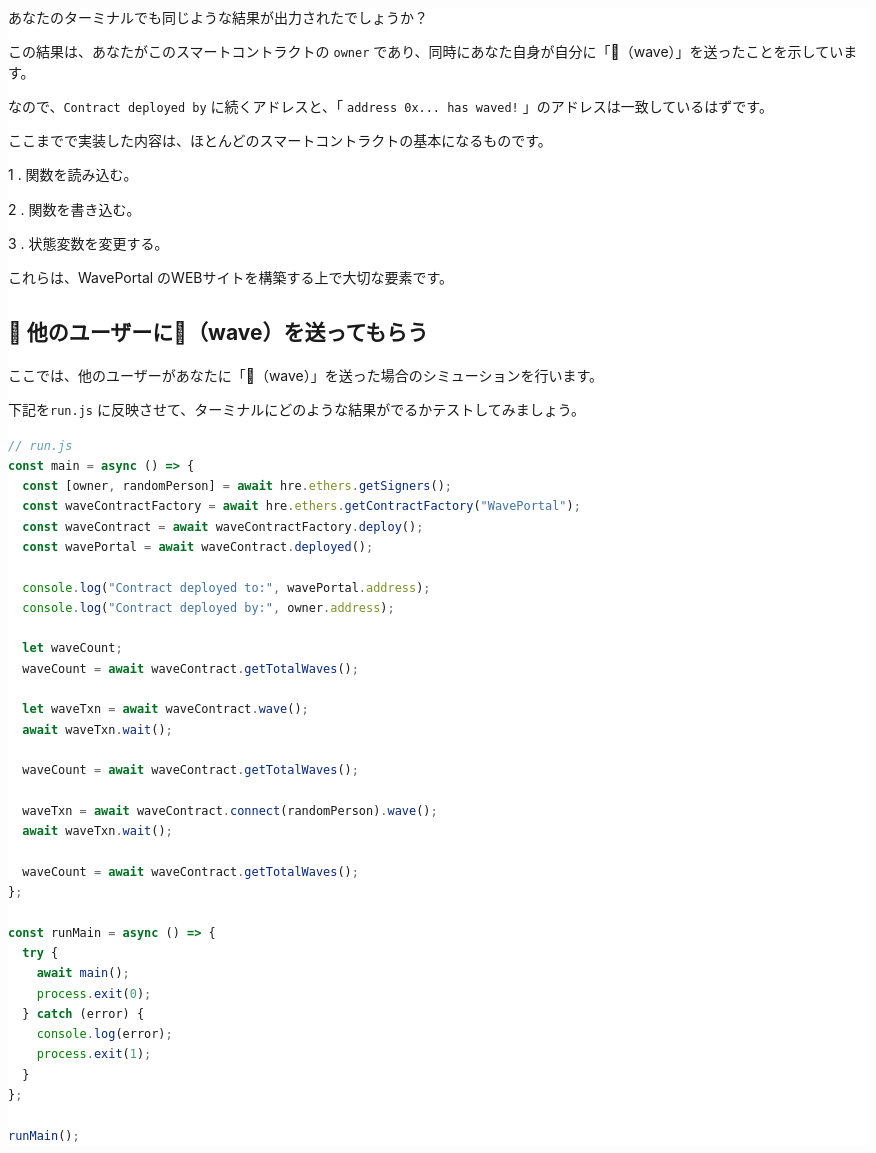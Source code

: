 あなたのターミナルでも同じような結果が出力されたでしょうか？

この結果は、あなたがこのスマートコントラクトの `owner` であり、同時にあなた自身が自分に「👋（wave）」を送ったことを示しています。

なので、`Contract deployed by` に続くアドレスと、「 `address 0x... has waved!` 」のアドレスは一致しているはずです。

ここまでで実装した内容は、ほとんどのスマートコントラクトの基本になるものです。

1 \. 関数を読み込む。

2 \. 関数を書き込む。

3 \. 状態変数を変更する。

これらは、WavePortal のWEBサイトを構築する上で大切な要素です。
## 🤝 他のユーザーに👋（wave）を送ってもらう

ここでは、他のユーザーがあなたに「👋（wave）」を送った場合のシミューションを行います。

下記を`run.js`  に反映させて、ターミナルにどのような結果がでるかテストしてみましょう。

```javascript
// run.js
const main = async () => {
  const [owner, randomPerson] = await hre.ethers.getSigners();
  const waveContractFactory = await hre.ethers.getContractFactory("WavePortal");
  const waveContract = await waveContractFactory.deploy();
  const wavePortal = await waveContract.deployed();

  console.log("Contract deployed to:", wavePortal.address);
  console.log("Contract deployed by:", owner.address);

  let waveCount;
  waveCount = await waveContract.getTotalWaves();

  let waveTxn = await waveContract.wave();
  await waveTxn.wait();

  waveCount = await waveContract.getTotalWaves();

  waveTxn = await waveContract.connect(randomPerson).wave();
  await waveTxn.wait();

  waveCount = await waveContract.getTotalWaves();
};

const runMain = async () => {
  try {
    await main();
    process.exit(0);
  } catch (error) {
    console.log(error);
    process.exit(1);
  }
};

runMain();
```
